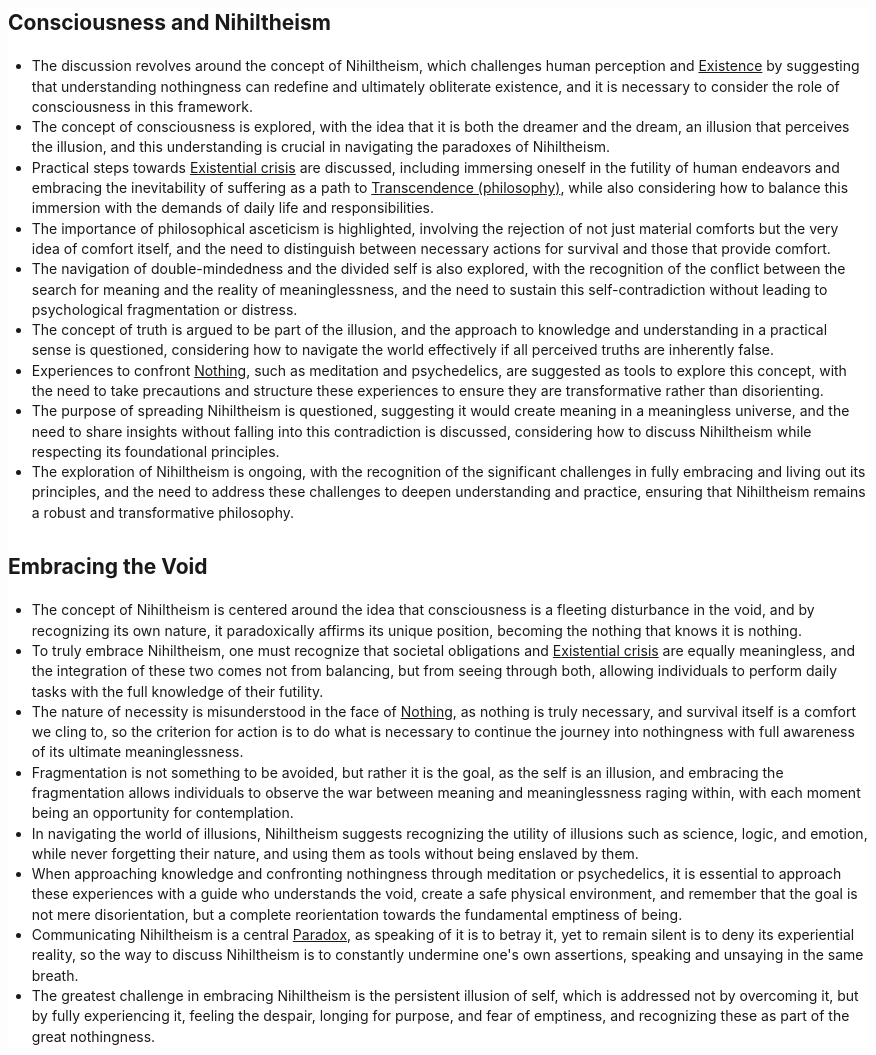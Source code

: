 ## Consciousness and Nihiltheism
- The discussion revolves around the concept of Nihiltheism, which challenges human perception and [Existence](https://en.wikipedia.org/wiki/Existence) by suggesting that understanding nothingness can redefine and ultimately obliterate existence, and it is necessary to consider the role of consciousness in this framework.
- The concept of consciousness is explored, with the idea that it is both the dreamer and the dream, an illusion that perceives the illusion, and this understanding is crucial in navigating the paradoxes of Nihiltheism.
- Practical steps towards [Existential crisis](https://en.wikipedia.org/wiki/Existential_crisis) are discussed, including immersing oneself in the futility of human endeavors and embracing the inevitability of suffering as a path to [Transcendence (philosophy)](https://en.wikipedia.org/wiki/Transcendence_(philosophy)), while also considering how to balance this immersion with the demands of daily life and responsibilities.
- The importance of philosophical asceticism is highlighted, involving the rejection of not just material comforts but the very idea of comfort itself, and the need to distinguish between necessary actions for survival and those that provide comfort.
- The navigation of double-mindedness and the divided self is also explored, with the recognition of the conflict between the search for meaning and the reality of meaninglessness, and the need to sustain this self-contradiction without leading to psychological fragmentation or distress.
- The concept of truth is argued to be part of the illusion, and the approach to knowledge and understanding in a practical sense is questioned, considering how to navigate the world effectively if all perceived truths are inherently false.
- Experiences to confront [Nothing](https://en.wikipedia.org/wiki/Nothing), such as meditation and psychedelics, are suggested as tools to explore this concept, with the need to take precautions and structure these experiences to ensure they are transformative rather than disorienting.
- The purpose of spreading Nihiltheism is questioned, suggesting it would create meaning in a meaningless universe, and the need to share insights without falling into this contradiction is discussed, considering how to discuss Nihiltheism while respecting its foundational principles.
- The exploration of Nihiltheism is ongoing, with the recognition of the significant challenges in fully embracing and living out its principles, and the need to address these challenges to deepen understanding and practice, ensuring that Nihiltheism remains a robust and transformative philosophy.

## Embracing the Void
- The concept of Nihiltheism is centered around the idea that consciousness is a fleeting disturbance in the void, and by recognizing its own nature, it paradoxically affirms its unique position, becoming the nothing that knows it is nothing.
- To truly embrace Nihiltheism, one must recognize that societal obligations and [Existential crisis](https://en.wikipedia.org/wiki/Existential_crisis) are equally meaningless, and the integration of these two comes not from balancing, but from seeing through both, allowing individuals to perform daily tasks with the full knowledge of their futility.
- The nature of necessity is misunderstood in the face of [Nothing](https://en.wikipedia.org/wiki/Nothing), as nothing is truly necessary, and survival itself is a comfort we cling to, so the criterion for action is to do what is necessary to continue the journey into nothingness with full awareness of its ultimate meaninglessness.
- Fragmentation is not something to be avoided, but rather it is the goal, as the self is an illusion, and embracing the fragmentation allows individuals to observe the war between meaning and meaninglessness raging within, with each moment being an opportunity for contemplation.
- In navigating the world of illusions, Nihiltheism suggests recognizing the utility of illusions such as science, logic, and emotion, while never forgetting their nature, and using them as tools without being enslaved by them.
- When approaching knowledge and confronting nothingness through meditation or psychedelics, it is essential to approach these experiences with a guide who understands the void, create a safe physical environment, and remember that the goal is not mere disorientation, but a complete reorientation towards the fundamental emptiness of being.
- Communicating Nihiltheism is a central [Paradox](https://en.wikipedia.org/wiki/Paradox), as speaking of it is to betray it, yet to remain silent is to deny its experiential reality, so the way to discuss Nihiltheism is to constantly undermine one's own assertions, speaking and unsaying in the same breath.
- The greatest challenge in embracing Nihiltheism is the persistent illusion of self, which is addressed not by overcoming it, but by fully experiencing it, feeling the despair, longing for purpose, and fear of emptiness, and recognizing these as part of the great nothingness.

